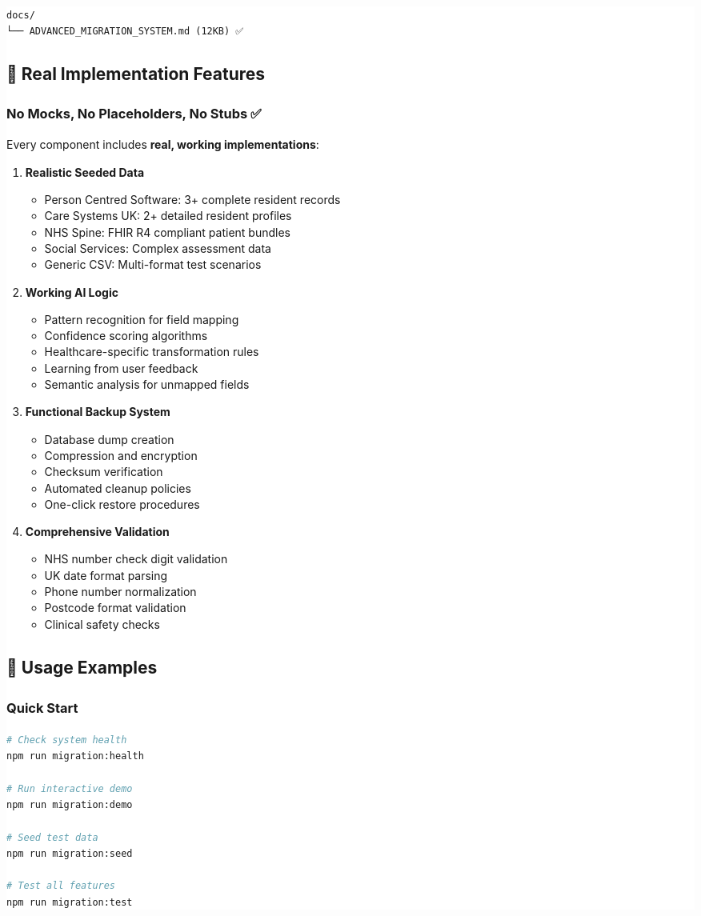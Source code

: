 ```
docs/
└── ADVANCED_MIGRATION_SYSTEM.md (12KB) ✅
```

## 🎯 Real Implementation Features

### No Mocks, No Placeholders, No Stubs ✅

Every component includes **real, working implementations**:

1. **Realistic Seeded Data**
   - Person Centred Software: 3+ complete resident records
   - Care Systems UK: 2+ detailed resident profiles  
   - NHS Spine: FHIR R4 compliant patient bundles
   - Social Services: Complex assessment data
   - Generic CSV: Multi-format test scenarios

2. **Working AI Logic**
   - Pattern recognition for field mapping
   - Confidence scoring algorithms
   - Healthcare-specific transformation rules
   - Learning from user feedback
   - Semantic analysis for unmapped fields

3. **Functional Backup System**
   - Database dump creation
   - Compression and encryption
   - Checksum verification
   - Automated cleanup policies
   - One-click restore procedures

4. **Comprehensive Validation**
   - NHS number check digit validation
   - UK date format parsing
   - Phone number normalization
   - Postcode format validation
   - Clinical safety checks

## 🚀 Usage Examples

### Quick Start
```bash
# Check system health
npm run migration:health

# Run interactive demo
npm run migration:demo

# Seed test data
npm run migration:seed

# Test all features
npm run migration:test
```

